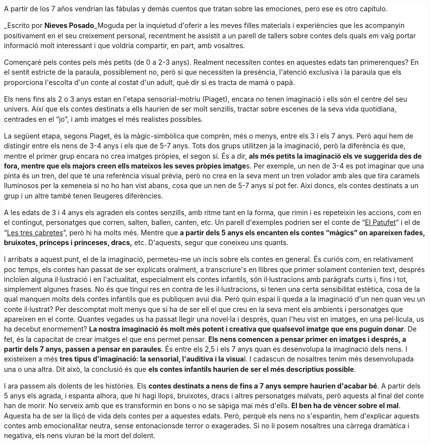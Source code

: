 A partir de los 7 años vendrían las fábulas y demás cuentos que tratan sobre las emociones, pero ese es otro capítulo.

_Escrito por **Nieves Posado**_Moguda per la inquietud d'oferir a les meves filles materials i experiències que les acompanyin positivament en el seu creixement personal, recentment he assistit a un parell de tallers sobre contes dels quals em vaig portar informació molt interessant i que voldria compartir, en part, amb vosaltres.

Començaré pels contes pels més petits (de 0 a 2-3 anys). Realment necessiten contes en aquestes edats tan primerenques? En el sentit estricte de la paraula, possiblement no, però si que necessiten la presència, l'atenció exclusiva i la paraula que els proporciona l'escolta d'un conte al costat d'un adult, què dir si es tracta de mamà o papà.

Els nens fins als 2 o 3 anys estan en l'etapa sensorial-motriu (Piaget), encara no tenen imaginació i ells són el centre del seu univers. Així que els contes destinats a ells haurien de ser molt senzills, tractar sobre escenes de la seva vida quotidiana, centrades en el “jo”, i amb imatges el més realistes possibles.

La següent etapa, segons Piaget, és la màgic-simbòlica que comprèn, més o menys, entre els 3 i els 7 anys. Però aquí hem de distingir entre els nens de 3-4 anys i els que de 5-7 anys. Tots dos grups utilitzen ja la imaginació, però la diferència és que, mentre el primer grup encara no crea imatges pròpies, el segon sí. És a dir, **als més petits la imaginació els ve suggerida des de fora, mentre que els majors creen ells mateixos les seves pròpies imatge**s. Per exemple, un nen de 3-4 es pot imaginar que una pinta és un tren, del que té una referència visual prèvia, però no crea en la seva ment un tren volador amb ales que tira caramels lluminosos per la xemeneia si no ho han vist abans, cosa que un nen de 5-7 anys sí pot fer. Així doncs, els contes destinats a un grup i un altre també tenen lleugeres diferències.

A les edats de 3 i 4 anys els agraden els contes senzills, amb ritme tant en la forma, que rimin i es repeteixin les accions, com en el contingut, personatges que corren, salten, ballen, canten, etc. Un parell d'exemples podrien ser el conte de “[El Patufet](http://www.edu3.cat/Edu3tv/Fitxa?p_id=3618&p_ex=patufet)” i el de “[Les tres cabretes](http://www.edu3.cat/Edu3tv/Fitxa?p_id=39617)”, però hi ha molts més. Mentre que **a partir dels 5 anys els encanten els contes “màgics” on apareixen fades, bruixotes, prínceps i princeses, dracs,** etc. D'aquests, segur que coneixeu uns quants.

I arribats a aquest punt, el de la imaginació, permeteu-me un incís sobre els contes en general. És curiós com, en relativament poc temps, els contes han passat de ser explicats oralment, a transcriure's en llibres que primer solament contenien text, després incloïen alguna il·lustració i en l'actualitat, especialment els contes infantils, són il·lustracions amb paràgrafs curts i, fins i tot, simplement algunes frases. No és que tingui res en contra de les il·lustracions, si tenen una certa sensibilitat estètica, cosa de la qual manquen molts dels contes infantils que es publiquen avui dia. Però quin espai li queda a la imaginació d'un nen quan veu un conte il·lustrat? Per descomptat molt menys que si ha de ser ell el que creu en la seva ment els ambients i personatges que apareixen en el conte. Quantes vegades us ha passat llegir una novel·la i després, quan l'heu vist en imatges, en una pel·lícula, us ha decebut enormement? **La nostra imaginació és molt més potent i creativa que qualsevol imatge que ens puguin donar**. De fet, és la capacitat de crear imatges el que ens permet pensar. **Els nens comencen a pensar primer en imatges i després, a partir dels 7 anys, passen a pensar en paraules**. És entre els 2,5 i els 7 anys quan es desenvolupa la imaginació dels nens. I existeixen a més **tres tipus d'imaginació: la sensorial, l'auditiva i la visua**l. I cadascun de nosaltres tenim més desenvolupada una o una altra. Dit això, la conclusió és que **els contes infantils haurien de ser el més descriptius possible**.

I ara passem als dolents de les històries. Els **contes destinats a nens de fins a 7 anys sempre haurien d'acabar bé**. A partir dels 5 anys els agrada, i espanta alhora, que hi hagi llops, bruixotes, dracs i altres personatges malvats, però aquests al final del conte han de morir. No serveix amb que es transformin en bons o no se sàpiga mai més d'ells. **El ben ha de vèncer sobre el mal**. Aquesta ha de ser la lliçó de vida dels contes per a aquestes edats. Però, perquè els nens no s'espantin, hem d'explicar aquests contes amb emocionalitar neutra, sense entonacionsde terror o exagerades. Si no li posem nosaltres una càrrega dramàtica i negativa, els nens viuran bé la mort del dolent.
